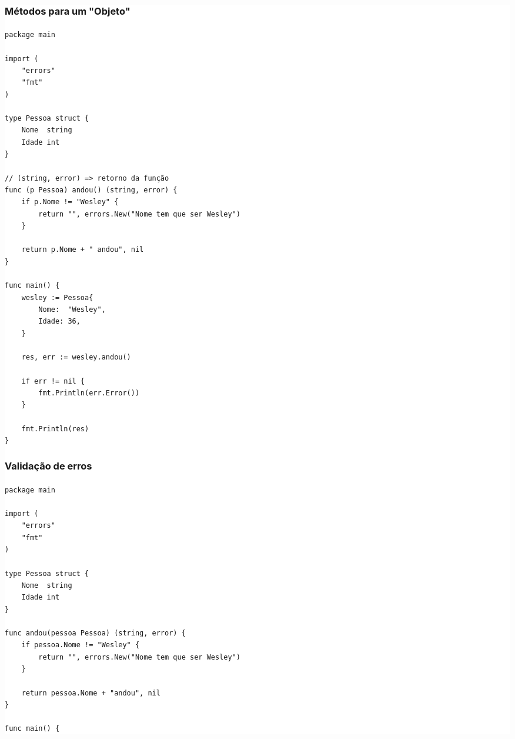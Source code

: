 ### Métodos para um "Objeto"

```golang
package main

import (
	"errors"
	"fmt"
)

type Pessoa struct {
	Nome  string
	Idade int
}

// (string, error) => retorno da função
func (p Pessoa) andou() (string, error) {
	if p.Nome != "Wesley" {
		return "", errors.New("Nome tem que ser Wesley")
	}

	return p.Nome + " andou", nil
}

func main() {
	wesley := Pessoa{
		Nome:  "Wesley",
		Idade: 36,
	}

	res, err := wesley.andou()

	if err != nil {
		fmt.Println(err.Error())
	}

	fmt.Println(res)
}

```

### Validação de erros
```golang
package main

import (
	"errors"
	"fmt"
)

type Pessoa struct {
	Nome  string
	Idade int
}

func andou(pessoa Pessoa) (string, error) {
	if pessoa.Nome != "Wesley" {
		return "", errors.New("Nome tem que ser Wesley")
	}

	return pessoa.Nome + "andou", nil
}

func main() {
```